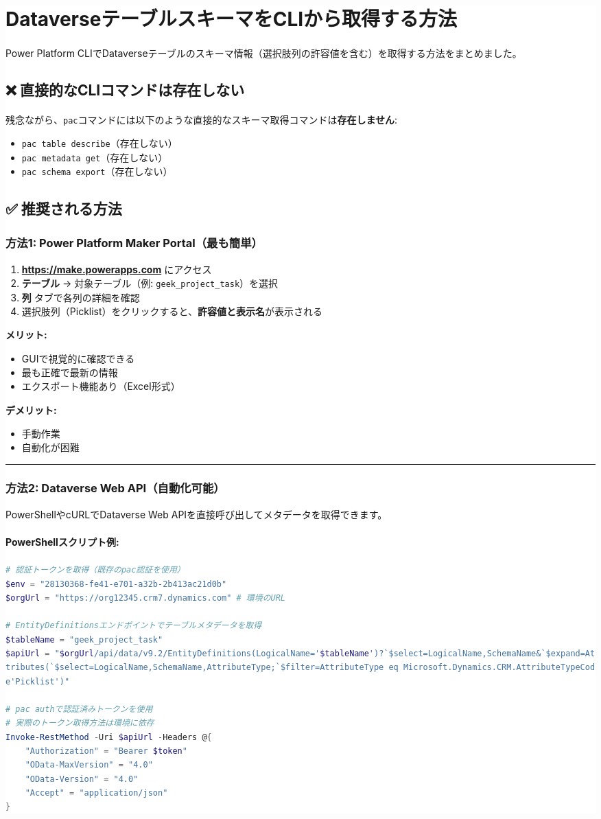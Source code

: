 # DataverseテーブルスキーマをCLIから取得する方法

Power Platform CLIでDataverseテーブルのスキーマ情報（選択肢列の許容値を含む）を取得する方法をまとめました。

## ❌ 直接的なCLIコマンドは存在しない

残念ながら、`pac`コマンドには以下のような直接的なスキーマ取得コマンドは**存在しません**:
- `pac table describe`（存在しない）
- `pac metadata get`（存在しない）
- `pac schema export`（存在しない）

## ✅ 推奨される方法

### 方法1: Power Platform Maker Portal（最も簡単）

1. **https://make.powerapps.com** にアクセス
2. **テーブル** → 対象テーブル（例: `geek_project_task`）を選択
3. **列** タブで各列の詳細を確認
4. 選択肢列（Picklist）をクリックすると、**許容値と表示名**が表示される

**メリット:**
- GUIで視覚的に確認できる
- 最も正確で最新の情報
- エクスポート機能あり（Excel形式）

**デメリット:**
- 手動作業
- 自動化が困難

---

### 方法2: Dataverse Web API（自動化可能）

PowerShellやcURLでDataverse Web APIを直接呼び出してメタデータを取得できます。

#### PowerShellスクリプト例:

```powershell
# 認証トークンを取得（既存のpac認証を使用）
$env = "28130368-fe41-e701-a32b-2b413ac21d0b"
$orgUrl = "https://org12345.crm7.dynamics.com" # 環境のURL

# EntityDefinitionsエンドポイントでテーブルメタデータを取得
$tableName = "geek_project_task"
$apiUrl = "$orgUrl/api/data/v9.2/EntityDefinitions(LogicalName='$tableName')?`$select=LogicalName,SchemaName&`$expand=Attributes(`$select=LogicalName,SchemaName,AttributeType;`$filter=AttributeType eq Microsoft.Dynamics.CRM.AttributeTypeCode'Picklist')"

# pac authで認証済みトークンを使用
# 実際のトークン取得方法は環境に依存
Invoke-RestMethod -Uri $apiUrl -Headers @{
    "Authorization" = "Bearer $token"
    "OData-MaxVersion" = "4.0"
    "OData-Version" = "4.0"
    "Accept" = "application/json"
}
```
